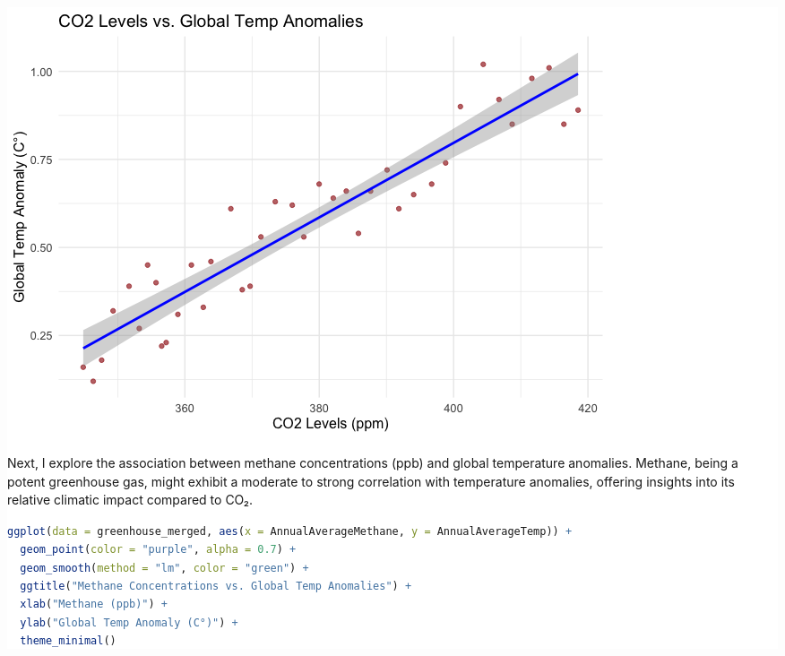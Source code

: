 ![](README_files/figure-gfm/unnamed-chunk-12-1.png)

Next, I explore the association between methane concentrations (ppb) and
global temperature anomalies. Methane, being a potent greenhouse gas,
might exhibit a moderate to strong correlation with temperature
anomalies, offering insights into its relative climatic impact compared
to CO₂.

``` r
ggplot(data = greenhouse_merged, aes(x = AnnualAverageMethane, y = AnnualAverageTemp)) +
  geom_point(color = "purple", alpha = 0.7) +
  geom_smooth(method = "lm", color = "green") +
  ggtitle("Methane Concentrations vs. Global Temp Anomalies") +
  xlab("Methane (ppb)") +
  ylab("Global Temp Anomaly (C°)") +
  theme_minimal()
```

